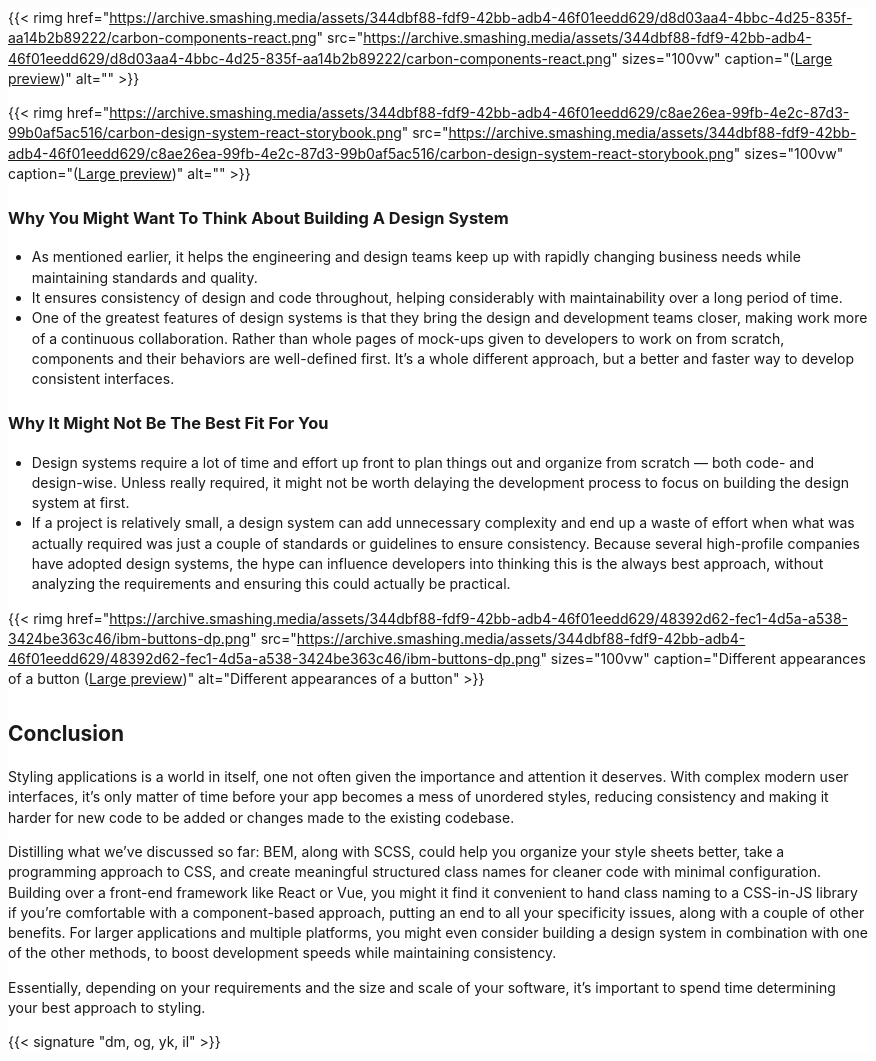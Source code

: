 {{< rimg href="https://archive.smashing.media/assets/344dbf88-fdf9-42bb-adb4-46f01eedd629/d8d03aa4-4bbc-4d25-835f-aa14b2b89222/carbon-components-react.png" src="https://archive.smashing.media/assets/344dbf88-fdf9-42bb-adb4-46f01eedd629/d8d03aa4-4bbc-4d25-835f-aa14b2b89222/carbon-components-react.png" sizes="100vw" caption="(<a href='https://archive.smashing.media/assets/344dbf88-fdf9-42bb-adb4-46f01eedd629/d8d03aa4-4bbc-4d25-835f-aa14b2b89222/carbon-components-react.png'>Large preview</a>)" alt="" >}}

{{< rimg href="https://archive.smashing.media/assets/344dbf88-fdf9-42bb-adb4-46f01eedd629/c8ae26ea-99fb-4e2c-87d3-99b0af5ac516/carbon-design-system-react-storybook.png" src="https://archive.smashing.media/assets/344dbf88-fdf9-42bb-adb4-46f01eedd629/c8ae26ea-99fb-4e2c-87d3-99b0af5ac516/carbon-design-system-react-storybook.png" sizes="100vw" caption="(<a href='https://archive.smashing.media/assets/344dbf88-fdf9-42bb-adb4-46f01eedd629/c8ae26ea-99fb-4e2c-87d3-99b0af5ac516/carbon-design-system-react-storybook.png'>Large preview</a>)" alt="" >}}

### Why You Might Want To Think About Building A Design System

- As mentioned earlier, it helps the engineering and design teams keep up with rapidly changing business needs while maintaining standards and quality.
- It ensures consistency of design and code throughout, helping considerably with maintainability over a long period of time.
- One of the greatest features of design systems is that they bring the design and development teams closer, making work more of a continuous collaboration. Rather than whole pages of mock-ups given to developers to work on from scratch, components and their behaviors are well-defined first. It’s a whole different approach, but a better and faster way to develop consistent interfaces.

### Why It Might Not Be The Best Fit For You

- Design systems require a lot of time and effort up front to plan things out and organize from scratch &mdash; both code- and design-wise. Unless really required, it might not be worth delaying the development process to focus on building the design system at first.
- If a project is relatively small, a design system can add unnecessary complexity and end up a waste of effort when what was actually required was just a couple of standards or guidelines to ensure consistency. Because several high-profile companies have adopted design systems, the hype can influence developers into thinking this is the always best approach, without analyzing the requirements and ensuring this could actually be practical.

{{< rimg href="https://archive.smashing.media/assets/344dbf88-fdf9-42bb-adb4-46f01eedd629/48392d62-fec1-4d5a-a538-3424be363c46/ibm-buttons-dp.png" src="https://archive.smashing.media/assets/344dbf88-fdf9-42bb-adb4-46f01eedd629/48392d62-fec1-4d5a-a538-3424be363c46/ibm-buttons-dp.png" sizes="100vw" caption="Different appearances of a button (<a href='https://archive.smashing.media/assets/344dbf88-fdf9-42bb-adb4-46f01eedd629/48392d62-fec1-4d5a-a538-3424be363c46/ibm-buttons-dp.png'>Large preview</a>)" alt="Different appearances of a button" >}}

## Conclusion

Styling applications is a world in itself, one not often given the importance and attention it deserves. With complex modern user interfaces, it’s only matter of time before your app becomes a mess of unordered styles, reducing consistency and making it harder for new code to be added or changes made to the existing codebase.

Distilling what we’ve discussed so far: BEM, along with SCSS, could help you organize your style sheets better, take a programming approach to CSS, and create meaningful structured class names for cleaner code with minimal configuration. Building over a front-end framework like React or Vue, you might it find it convenient to hand class naming to a CSS-in-JS library if you’re comfortable with a component-based approach, putting an end to all your specificity issues, along with a couple of other benefits. For larger applications and multiple platforms, you might even consider building a design system in combination with one of the other methods, to boost development speeds while maintaining consistency.

Essentially, depending on your requirements and the size and scale of your software, it’s important to spend time determining your best approach to styling. 

{{< signature "dm, og, yk, il" >}}

